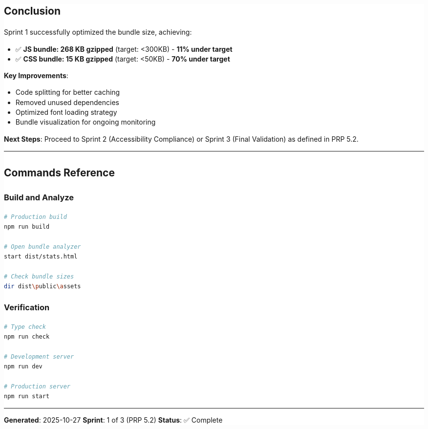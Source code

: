 
## Conclusion

Sprint 1 successfully optimized the bundle size, achieving:
- ✅ **JS bundle: 268 KB gzipped** (target: <300KB) - **11% under target**
- ✅ **CSS bundle: 15 KB gzipped** (target: <50KB) - **70% under target**

**Key Improvements**:
- Code splitting for better caching
- Removed unused dependencies
- Optimized font loading strategy
- Bundle visualization for ongoing monitoring

**Next Steps**: Proceed to Sprint 2 (Accessibility Compliance) or Sprint 3 (Final Validation) as defined in PRP 5.2.

---

## Commands Reference

### Build and Analyze
```bash
# Production build
npm run build

# Open bundle analyzer
start dist/stats.html

# Check bundle sizes
dir dist\public\assets
```

### Verification
```bash
# Type check
npm run check

# Development server
npm run dev

# Production server
npm run start
```

---

**Generated**: 2025-10-27
**Sprint**: 1 of 3 (PRP 5.2)
**Status**: ✅ Complete
